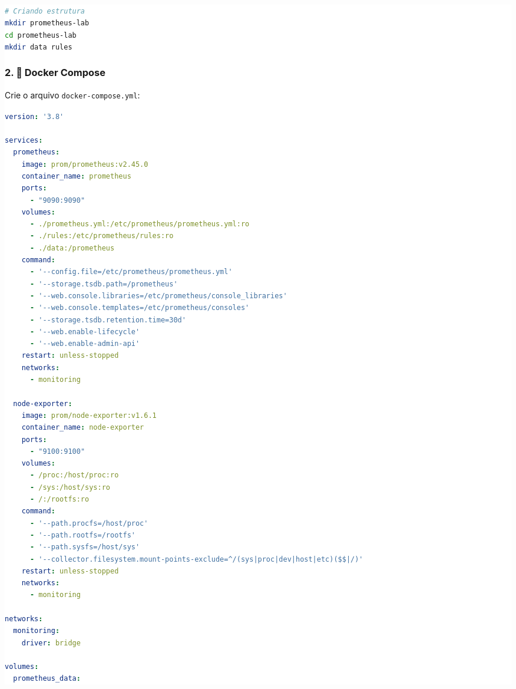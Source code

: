 ```bash
# Criando estrutura
mkdir prometheus-lab
cd prometheus-lab
mkdir data rules
```

### **2. 🐳 Docker Compose**

Crie o arquivo `docker-compose.yml`:

```yaml
version: '3.8'

services:
  prometheus:
    image: prom/prometheus:v2.45.0
    container_name: prometheus
    ports:
      - "9090:9090"
    volumes:
      - ./prometheus.yml:/etc/prometheus/prometheus.yml:ro
      - ./rules:/etc/prometheus/rules:ro
      - ./data:/prometheus
    command:
      - '--config.file=/etc/prometheus/prometheus.yml'
      - '--storage.tsdb.path=/prometheus'
      - '--web.console.libraries=/etc/prometheus/console_libraries'
      - '--web.console.templates=/etc/prometheus/consoles'
      - '--storage.tsdb.retention.time=30d'
      - '--web.enable-lifecycle'
      - '--web.enable-admin-api'
    restart: unless-stopped
    networks:
      - monitoring

  node-exporter:
    image: prom/node-exporter:v1.6.1
    container_name: node-exporter
    ports:
      - "9100:9100"
    volumes:
      - /proc:/host/proc:ro
      - /sys:/host/sys:ro
      - /:/rootfs:ro
    command:
      - '--path.procfs=/host/proc'
      - '--path.rootfs=/rootfs'
      - '--path.sysfs=/host/sys'
      - '--collector.filesystem.mount-points-exclude=^/(sys|proc|dev|host|etc)($$|/)'
    restart: unless-stopped
    networks:
      - monitoring

networks:
  monitoring:
    driver: bridge

volumes:
  prometheus_data:
```
